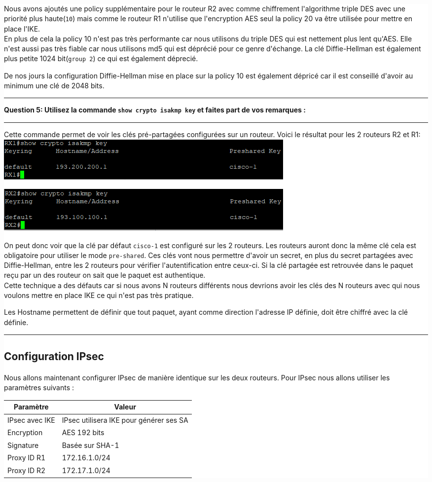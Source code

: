 Nous avons ajoutés une policy supplémentaire pour le routeur R2 avec comme chiffrement l'algorithme triple DES avec une priorité plus haute(`10`) mais comme le routeur R1 n'utilise que l'encryption AES seul la policy 20 va être utilisée pour mettre en place l'IKE.  
En plus de cela la policy 10 n'est pas très performante car nous utilisons du triple DES qui est nettement plus lent qu'AES. Elle n'est aussi pas très fiable car nous utilisons md5 qui est déprécié pour ce genre d'échange. La clé Diffie-Hellman est également plus petite 1024 bit(`group 2`) ce qui est également déprecié.

De nos jours la configuration Diffie-Hellman mise en place sur la policy 10 est également dépricé car il est conseillé d'avoir au minimum une clé de 2048 bits.

---


**Question 5: Utilisez la commande `show crypto isakmp key` et faites part de vos remarques :**

---

Cette commande permet de voir les clés pré-partagées configurées sur un routeur. Voici le résultat pour les 2 routeurs R2 et R1:
![Capture question 5 R1](./images/CryptoIsakmpKey_R1.PNG)

![Capture question 5 R2](./images/CryptoIsakmpKey_R2.PNG)

On peut donc voir que la clé par défaut `cisco-1` est configuré sur les 2 routeurs. Les routeurs auront donc la même clé cela est obligatoire pour utiliser le mode `pre-shared`. Ces clés vont nous permettre d'avoir un secret, en plus du secret partagées avec Diffie-Hellman, entre les 2 routeurs pour vérifier l'autentification entre ceux-ci. Si la clé partagée est retrouvée dans le paquet reçu par un des routeur on sait que le paquet est authentique.    
Cette technique a des défauts car si nous avons N routeurs différents nous devrions avoir les clés des N routeurs avec qui nous voulons mettre en place IKE ce qui n'est pas très pratique.

Les Hostname permettent de définir que tout paquet, ayant comme direction l'adresse IP définie, doit être chiffré avec la clé définie.

---

## Configuration IPsec

Nous allons maintenant configurer IPsec de manière identique sur les deux routeurs. Pour IPsec nous allons utiliser les paramètres suivants :

| Paramètre      | Valeur                                  |
|----------------|-----------------------------------------|
| IPsec avec IKE | IPsec utilisera IKE pour générer ses SA |
| Encryption     | AES 192 bits                            |
| Signature      | Basée sur SHA-1                         |
| Proxy ID R1    | 172.16.1.0/24                           |
| Proxy ID R2    | 172.17.1.0/24                           |
